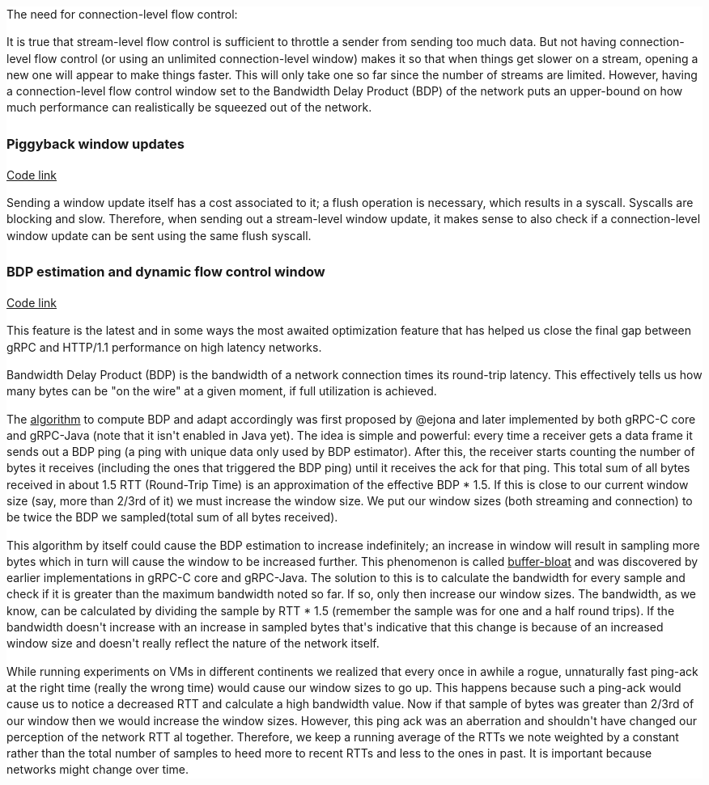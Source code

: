 The need for connection-level flow control:

It is true that stream-level flow control is sufficient to throttle a sender from sending too much data. But not having connection-level flow control (or using an unlimited connection-level window) makes it so that when things get slower on a stream, opening a new one will appear to make things faster. This will only take one so far since the number of streams are limited. However, having a connection-level flow control window set to the Bandwidth Delay Product (BDP) of the network puts an upper-bound on how much performance can realistically be squeezed out of the network.


### Piggyback window updates

[Code link](https://github.com/grpc/grpc-go/pull/1273)

Sending a window update itself has a cost associated to it; a flush operation is necessary, which results in a syscall. Syscalls are blocking and slow. Therefore, when sending out a stream-level window update, it makes sense to also check if a connection-level window update can be sent using the same flush syscall.


### BDP estimation and dynamic flow control window

[Code link](https://github.com/grpc/grpc-go/pull/1310)

This feature is the latest and in some ways the most awaited optimization feature that has helped us close the final gap between gRPC and HTTP/1.1 performance on high latency networks.

Bandwidth Delay Product (BDP) is the bandwidth of a network connection times its round-trip latency.  This effectively tells us how many bytes can be "on the wire" at a given moment, if full utilization is achieved.

The [algorithm](https://docs.google.com/document/d/1Eq4eBEbNt1rc8EYuwqsduQd1ZfcBOCYt9HVSBa--m-E/pub) to compute BDP and adapt accordingly was first proposed by @ejona and later implemented by both gRPC-C core and gRPC-Java (note that it isn't enabled in Java yet). The idea is simple and powerful: every time a receiver gets a data frame it sends out a BDP ping (a ping with unique data only used by BDP estimator). After this, the receiver starts counting the number of bytes it receives (including the ones that triggered the BDP ping) until it receives the ack for that ping. This total sum of all bytes received in about 1.5 RTT (Round-Trip Time) is an approximation of the effective BDP * 1.5. If this is close to our current window size (say, more than 2/3rd of it) we must increase the window size. We put our window sizes (both streaming and connection) to be twice the BDP we sampled(total sum of all bytes received).

This algorithm by itself could cause the BDP estimation to increase indefinitely; an increase in window will result in sampling more bytes which in turn will cause the window to be increased further. This phenomenon is called [buffer-bloat](https://en.wikipedia.org/wiki/Bufferbloat) and was discovered by earlier implementations in gRPC-C core and gRPC-Java. The solution to this is to calculate the bandwidth for every sample and check if it is greater than the maximum bandwidth noted so far. If so, only then increase our window sizes. The bandwidth, as we know, can be calculated by dividing the sample by RTT * 1.5 (remember the sample was for one and a half round trips). If the bandwidth doesn't increase with an increase in sampled bytes that's indicative that this change is because of an increased window size and doesn't really reflect the nature of the network itself. 

While running experiments on VMs in different continents we realized that every once in awhile a rogue, unnaturally fast ping-ack at the right time (really the wrong time) would cause our window sizes to go up. This happens because such a ping-ack would cause us to notice a decreased RTT and calculate a high bandwidth value. Now if that sample of bytes was greater than 2/3rd of our window then we would increase the window sizes. However, this ping ack was an aberration and shouldn't have changed our perception of the network RTT al together. Therefore, we keep a running average of the RTTs we note weighted by a constant rather than the total number of samples to heed more to recent RTTs and less to the ones in past. It is important because networks might change over time.
